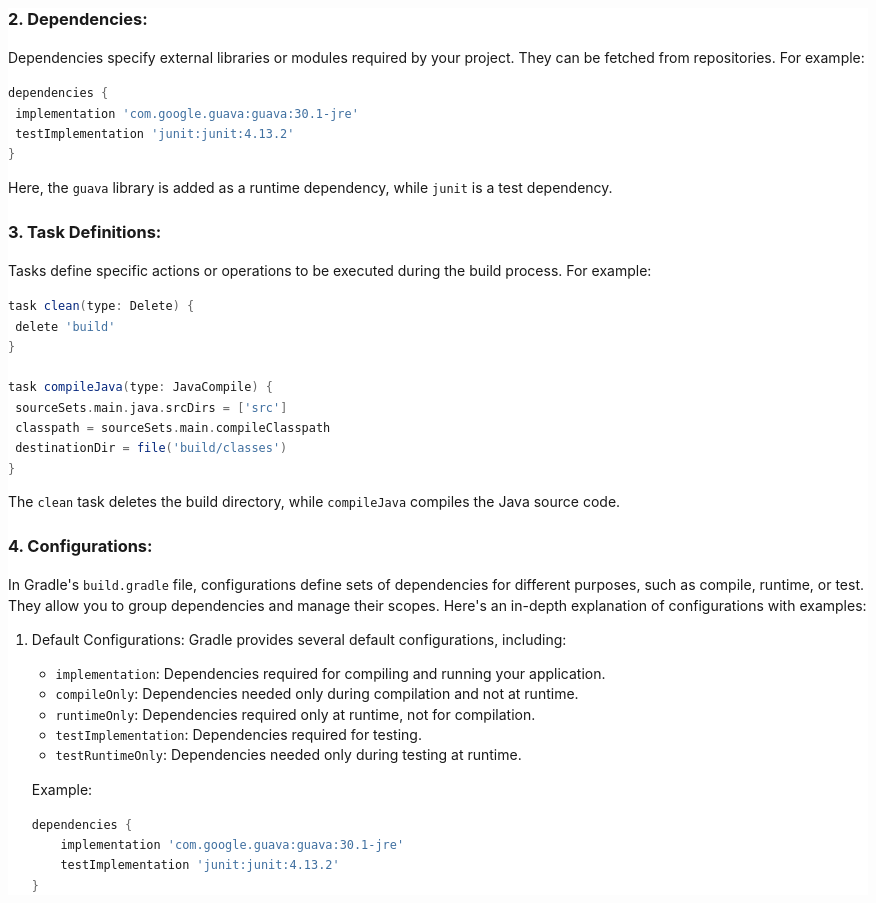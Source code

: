 ### 2. Dependencies:

Dependencies specify external libraries or modules required by your project. They can be fetched from repositories. For
example:

   ```groovy
   dependencies {
    implementation 'com.google.guava:guava:30.1-jre'
    testImplementation 'junit:junit:4.13.2'
}
   ```

Here, the `guava` library is added as a runtime dependency, while `junit` is a test dependency.

### 3. Task Definitions:

Tasks define specific actions or operations to be executed during the build process. For example:

   ```groovy
   task clean(type: Delete) {
    delete 'build'
}

task compileJava(type: JavaCompile) {
    sourceSets.main.java.srcDirs = ['src']
    classpath = sourceSets.main.compileClasspath
    destinationDir = file('build/classes')
}
   ```

The `clean` task deletes the build directory, while `compileJava` compiles the Java source code.

### 4. Configurations:

In Gradle's `build.gradle` file, configurations define sets of dependencies for different purposes, such as compile,
runtime, or test. They allow you to group dependencies and manage their scopes. Here's an in-depth explanation of
configurations with examples:

1. Default Configurations:
   Gradle provides several default configurations, including:
    - `implementation`: Dependencies required for compiling and running your application.
    - `compileOnly`: Dependencies needed only during compilation and not at runtime.
    - `runtimeOnly`: Dependencies required only at runtime, not for compilation.
    - `testImplementation`: Dependencies required for testing.
    - `testRuntimeOnly`: Dependencies needed only during testing at runtime.

   Example:
   ```groovy
   dependencies {
       implementation 'com.google.guava:guava:30.1-jre'
       testImplementation 'junit:junit:4.13.2'
   }
   ```

